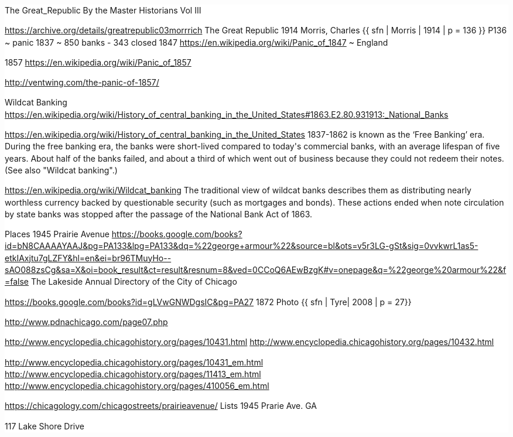 The Great_Republic By the Master Historians Vol III

https://archive.org/details/greatrepublic03morrrich
The Great Republic 1914
Morris, Charles
{{ sfn | Morris | 1914 | p = 136 }}
P136 ~ panic 1837 ~ 850 banks - 343 closed
1847
https://en.wikipedia.org/wiki/Panic_of_1847 ~ England

1857
https://en.wikipedia.org/wiki/Panic_of_1857

http://ventwing.com/the-panic-of-1857/

Wildcat Banking
https://en.wikipedia.org/wiki/History_of_central_banking_in_the_United_States#1863.E2.80.931913:_National_Banks

https://en.wikipedia.org/wiki/History_of_central_banking_in_the_United_States
1837-1862 is known as the ‘Free Banking’ era. During the free banking era, the banks were short-lived compared to today's commercial banks, with an average lifespan of five years. About half of the banks failed, and about a third of which went out of business because they could not redeem their notes. (See also "Wildcat banking".)

https://en.wikipedia.org/wiki/Wildcat_banking
The traditional view of wildcat banks describes them as distributing nearly worthless currency backed by questionable security (such as mortgages and bonds). These actions ended when note circulation by state banks was stopped after the passage of the National Bank Act of 1863.

Places
1945 Prairie Avenue
https://books.google.com/books?id=bN8CAAAAYAAJ&pg=PA133&lpg=PA133&dq=%22george+armour%22&source=bl&ots=v5r3LG-gSt&sig=0vvkwrL1as5-etkIAxjtu7gLZFY&hl=en&ei=br96TMuyHo--sAO088zsCg&sa=X&oi=book_result&ct=result&resnum=8&ved=0CCoQ6AEwBzgK#v=onepage&q=%22george%20armour%22&f=false
The Lakeside Annual Directory of the City of Chicago

https://books.google.com/books?id=gLVwGNWDgsIC&pg=PA27
1872
Photo
{{ sfn | Tyre| 2008 | p = 27}}

http://www.pdnachicago.com/page07.php

http://www.encyclopedia.chicagohistory.org/pages/10431.html
http://www.encyclopedia.chicagohistory.org/pages/10432.html

http://www.encyclopedia.chicagohistory.org/pages/10431_em.html
http://www.encyclopedia.chicagohistory.org/pages/11413_em.html
http://www.encyclopedia.chicagohistory.org/pages/410056_em.html



https://chicagology.com/chicagostreets/prairieavenue/
Lists 1945 Prarie Ave. GA

117 Lake Shore Drive
